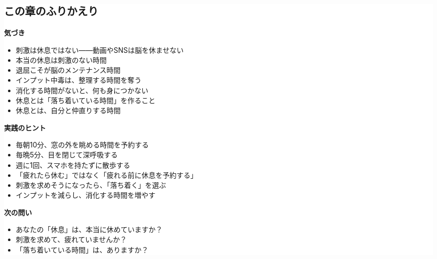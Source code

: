 ## この章のふりかえり

**気づき**
* 刺激は休息ではない——動画やSNSは脳を休ませない
* 本当の休息は刺激のない時間
* 退屈こそが脳のメンテナンス時間
* インプット中毒は、整理する時間を奪う
* 消化する時間がないと、何も身につかない
* 休息とは「落ち着いている時間」を作ること
* 休息とは、自分と仲直りする時間

**実践のヒント**
* 毎朝10分、窓の外を眺める時間を予約する
* 毎晩5分、目を閉じて深呼吸する
* 週に1回、スマホを持たずに散歩する
* 「疲れたら休む」ではなく「疲れる前に休息を予約する」
* 刺激を求めそうになったら、「落ち着く」を選ぶ
* インプットを減らし、消化する時間を増やす

**次の問い**
* あなたの「休息」は、本当に休めていますか？
* 刺激を求めて、疲れていませんか？
* 「落ち着いている時間」は、ありますか？
